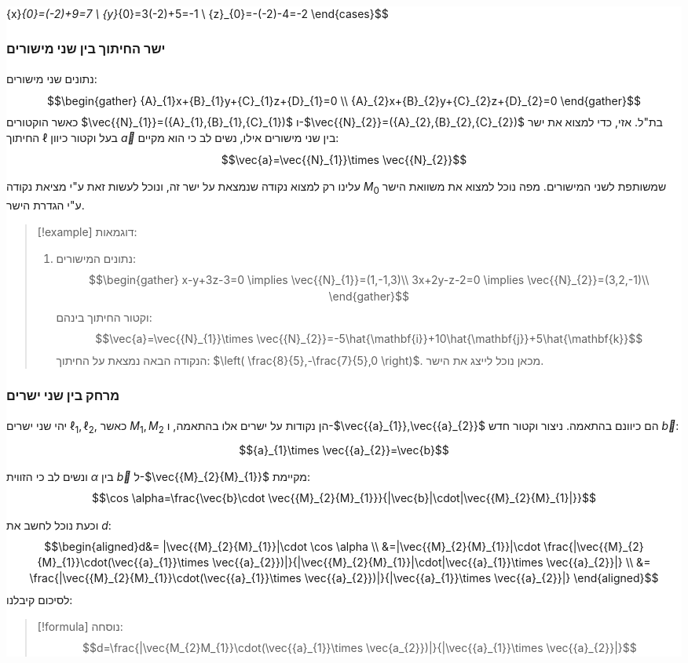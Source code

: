 {x}_{0}=(-2)+9=7 \\
{y}_{0}=3(-2)+5=-1 \\
{z}_{0}=-(-2)-4=-2
\end{cases}$$

### ישר החיתוך בין שני מישורים
<iframe scrolling="no" title="Planes intersection" class="geo" src="https://www.geogebra.org/material/iframe/id/n8hf63jq/width/700/height/400/border/ffffff/sfsb/true/smb/false/stb/false/stbh/false/ai/false/asb/false/sri/false/rc/false/ld/false/sdz/true/ctl/false" width="600px" height="400px" style="border:0px;"> </iframe>

נתונים שני מישורים:
$$\begin{gather}
{A}_{1}x+{B}_{1}y+{C}_{1}z+{D}_{1}=0 \\
{A}_{2}x+{B}_{2}y+{C}_{2}z+{D}_{2}=0
\end{gather}$$
כאשר הוקטורים $\vec{{N}_{1}}=({A}_{1},{B}_{1},{C}_{1})$ ו-$\vec{{N}_{2}}=({A}_{2},{B}_{2},{C}_{2})$ בת"ל.
אזי, כדי למצוא את  ישר החיתוך $\ell$ בעל וקטור כיוון $\vec{a}$ בין שני מישורים אילו, נשים לב כי הוא מקיים:
	$$\vec{a}=\vec{{N}_{1}}\times \vec{{N}_{2}}$$

עלינו רק למצוא נקודה שנמצאת על ישר זה, ונוכל לעשות זאת ע"י מציאת נקודה ${M}_{0}$ שמשותפת לשני המישורים. מפה נוכל למצוא את משוואת הישר ע"י הגדרת הישר.

>[!example] דוגמאות:
>1. נתונים המישורים:
>	$$\begin{gather}
x-y+3z-3=0 \implies \vec{{N}_{1}}=(1,-1,3)\\
3x+2y-z-2=0 \implies \vec{{N}_{2}}=(3,2,-1)\\
\end{gather}$$
>	וקטור החיתוך בינהם:
>	$$\vec{a}=\vec{{N}_{1}}\times \vec{{N}_{2}}=-5\hat{\mathbf{i}}+10\hat{\mathbf{j}}+5\hat{\mathbf{k}}$$
>	הנקודה הבאה נמצאת על החיתוך: $\left( \frac{8}{5},-\frac{7}{5},0 \right)$.
>	מכאן נוכל לייצג את הישר.

### מרחק בין שני ישרים
יהי שני ישרים ${\ell}_{1},{\ell}_{2}$, כאשר ${M}_{1},{M}_{2}$ הן נקודות על ישרים אלו בהתאמה, ו-$\vec{{a}_{1}},\vec{{a}_{2}}$ הם כיוונם בהתאמה.
ניצור וקטור חדש $\vec{b}$:
$${a}_{1}\times \vec{{a}_{2}}=\vec{b}$$

ונשים לב כי הזווית $\alpha$ בין $\vec{b}$ ל-$\vec{{M}_{2}{M}_{1}}$ מקיימת:
$$\cos \alpha=\frac{\vec{b}\cdot \vec{{M}_{2}{M}_{1}}}{|\vec{b}|\cdot|\vec{{M}_{2}{M}_{1}|}}$$

<iframe scrolling="no" title="Distance between two lines" class="geo" src="https://www.geogebra.org/material/iframe/id/tjwvuczc/width/700/height/400/border/ffffff/sfsb/true/smb/false/stb/false/stbh/false/ai/false/asb/false/sri/false/rc/false/ld/false/sdz/true/ctl/false" width="600px" height="400px" style="border:0px;"> </iframe>

וכעת נוכל לחשב את $d$:
$$\begin{aligned}d&=
|\vec{{M}_{2}{M}_{1}}|\cdot \cos \alpha \\
&=|\vec{{M}_{2}{M}_{1}}|\cdot \frac{|\vec{{M}_{2}{M}_{1}}\cdot(\vec{{a}_{1}}\times \vec{{a}_{2}})|}{|\vec{{M}_{2}{M}_{1}}|\cdot|\vec{{a}_{1}}\times \vec{{a}_{2}}|} \\
&= \frac{|\vec{{M}_{2}{M}_{1}}\cdot(\vec{{a}_{1}}\times \vec{{a}_{2}})|}{|\vec{{a}_{1}}\times \vec{{a}_{2}}|}
\end{aligned}$$
לסיכום קיבלנו:
>[!formula] נוסחה:
$$d=\frac{|\vec{M_{2}M_{1}}\cdot(\vec{{a}_{1}}\times \vec{a_{2}})|}{|\vec{{a}_{1}}\times \vec{{a}_{2}}|}$$
